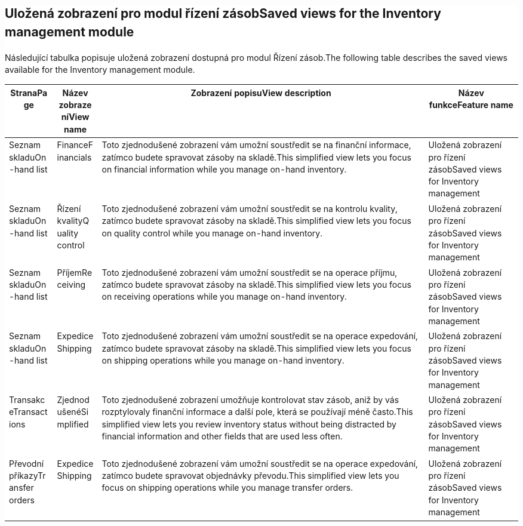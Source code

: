 ## <a name="saved-views-for-the-inventory-management-module"></a><span data-ttu-id="4f6e2-121">Uložená zobrazení pro modul řízení zásob</span><span class="sxs-lookup"><span data-stu-id="4f6e2-121">Saved views for the Inventory management module</span></span>

<span data-ttu-id="4f6e2-122">Následující tabulka popisuje uložená zobrazení dostupná pro modul Řízení zásob.</span><span class="sxs-lookup"><span data-stu-id="4f6e2-122">The following table describes the saved views available for the Inventory management module.</span></span>

| <span data-ttu-id="4f6e2-123">Strana</span><span class="sxs-lookup"><span data-stu-id="4f6e2-123">Page</span></span> | <span data-ttu-id="4f6e2-124">Název zobrazení</span><span class="sxs-lookup"><span data-stu-id="4f6e2-124">View name</span></span> | <span data-ttu-id="4f6e2-125">Zobrazení popisu</span><span class="sxs-lookup"><span data-stu-id="4f6e2-125">View description</span></span> | <span data-ttu-id="4f6e2-126">Název funkce</span><span class="sxs-lookup"><span data-stu-id="4f6e2-126">Feature name</span></span> |
|---|---|---|---|
| <span data-ttu-id="4f6e2-127">Seznam skladu</span><span class="sxs-lookup"><span data-stu-id="4f6e2-127">On-hand list</span></span> | <span data-ttu-id="4f6e2-128">Finance</span><span class="sxs-lookup"><span data-stu-id="4f6e2-128">Financials</span></span> | <span data-ttu-id="4f6e2-129">Toto zjednodušené zobrazení vám umožní soustředit se na finanční informace, zatímco budete spravovat zásoby na skladě.</span><span class="sxs-lookup"><span data-stu-id="4f6e2-129">This simplified view lets you focus on financial information while you manage on-hand inventory.</span></span> | <span data-ttu-id="4f6e2-130">Uložená zobrazení pro řízení zásob</span><span class="sxs-lookup"><span data-stu-id="4f6e2-130">Saved views for Inventory management</span></span> |
| <span data-ttu-id="4f6e2-131">Seznam skladu</span><span class="sxs-lookup"><span data-stu-id="4f6e2-131">On-hand list</span></span> | <span data-ttu-id="4f6e2-132">Řízení kvality</span><span class="sxs-lookup"><span data-stu-id="4f6e2-132">Quality control</span></span> | <span data-ttu-id="4f6e2-133">Toto zjednodušené zobrazení vám umožní soustředit se na kontrolu kvality, zatímco budete spravovat zásoby na skladě.</span><span class="sxs-lookup"><span data-stu-id="4f6e2-133">This simplified view lets you focus on quality control while you manage on-hand inventory.</span></span> | <span data-ttu-id="4f6e2-134">Uložená zobrazení pro řízení zásob</span><span class="sxs-lookup"><span data-stu-id="4f6e2-134">Saved views for Inventory management</span></span> |
| <span data-ttu-id="4f6e2-135">Seznam skladu</span><span class="sxs-lookup"><span data-stu-id="4f6e2-135">On-hand list</span></span> | <span data-ttu-id="4f6e2-136">Příjem</span><span class="sxs-lookup"><span data-stu-id="4f6e2-136">Receiving</span></span> | <span data-ttu-id="4f6e2-137">Toto zjednodušené zobrazení vám umožní soustředit se na operace příjmu, zatímco budete spravovat zásoby na skladě.</span><span class="sxs-lookup"><span data-stu-id="4f6e2-137">This simplified view lets you focus on receiving operations while you manage on-hand inventory.</span></span> | <span data-ttu-id="4f6e2-138">Uložená zobrazení pro řízení zásob</span><span class="sxs-lookup"><span data-stu-id="4f6e2-138">Saved views for Inventory management</span></span> |
| <span data-ttu-id="4f6e2-139">Seznam skladu</span><span class="sxs-lookup"><span data-stu-id="4f6e2-139">On-hand list</span></span> | <span data-ttu-id="4f6e2-140">Expedice</span><span class="sxs-lookup"><span data-stu-id="4f6e2-140">Shipping</span></span> | <span data-ttu-id="4f6e2-141">Toto zjednodušené zobrazení vám umožní soustředit se na operace expedování, zatímco budete spravovat zásoby na skladě.</span><span class="sxs-lookup"><span data-stu-id="4f6e2-141">This simplified view lets you focus on shipping operations while you manage on-hand inventory.</span></span> | <span data-ttu-id="4f6e2-142">Uložená zobrazení pro řízení zásob</span><span class="sxs-lookup"><span data-stu-id="4f6e2-142">Saved views for Inventory management</span></span> |
| <span data-ttu-id="4f6e2-143">Transakce</span><span class="sxs-lookup"><span data-stu-id="4f6e2-143">Transactions</span></span> | <span data-ttu-id="4f6e2-144">Zjednodušené</span><span class="sxs-lookup"><span data-stu-id="4f6e2-144">Simplified</span></span> | <span data-ttu-id="4f6e2-145">Toto zjednodušené zobrazení umožňuje kontrolovat stav zásob, aniž by vás rozptylovaly finanční informace a další pole, která se používají méně často.</span><span class="sxs-lookup"><span data-stu-id="4f6e2-145">This simplified view lets you review inventory status without being distracted by financial information and other fields that are used less often.</span></span> | <span data-ttu-id="4f6e2-146">Uložená zobrazení pro řízení zásob</span><span class="sxs-lookup"><span data-stu-id="4f6e2-146">Saved views for Inventory management</span></span> |
| <span data-ttu-id="4f6e2-147">Převodní příkazy</span><span class="sxs-lookup"><span data-stu-id="4f6e2-147">Transfer orders</span></span> | <span data-ttu-id="4f6e2-148">Expedice</span><span class="sxs-lookup"><span data-stu-id="4f6e2-148">Shipping</span></span> | <span data-ttu-id="4f6e2-149">Toto zjednodušené zobrazení vám umožní soustředit se na operace expedování, zatímco budete spravovat objednávky převodu.</span><span class="sxs-lookup"><span data-stu-id="4f6e2-149">This simplified view lets you focus on shipping operations while you manage transfer orders.</span></span> | <span data-ttu-id="4f6e2-150">Uložená zobrazení pro řízení zásob</span><span class="sxs-lookup"><span data-stu-id="4f6e2-150">Saved views for Inventory management</span></span> |